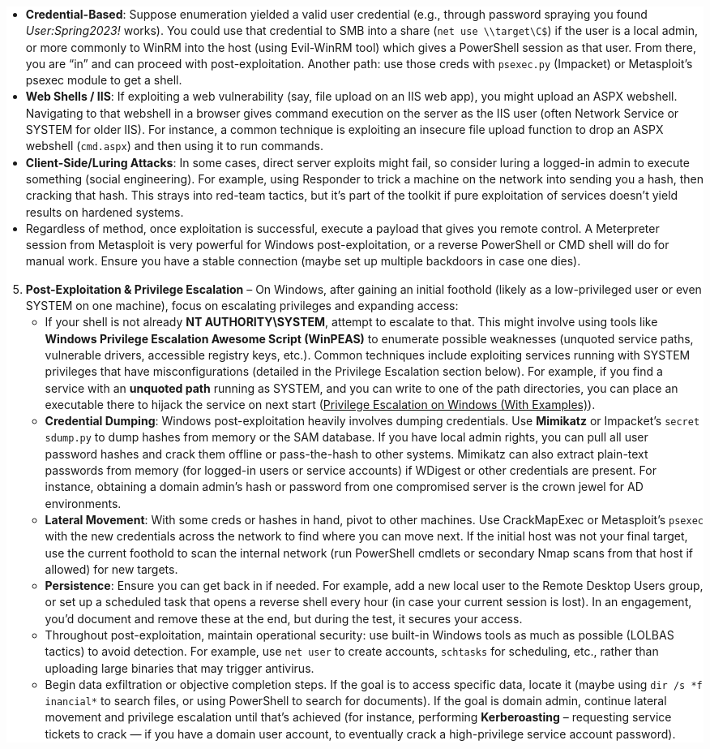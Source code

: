    - **Credential-Based**: Suppose enumeration yielded a valid user credential (e.g., through password spraying you found *User:Spring2023!* works). You could use that credential to SMB into a share (`net use \\target\C$`) if the user is a local admin, or more commonly to WinRM into the host (using Evil-WinRM tool) which gives a PowerShell session as that user. From there, you are “in” and can proceed with post-exploitation. Another path: use those creds with `psexec.py` (Impacket) or Metasploit’s psexec module to get a shell.
   - **Web Shells / IIS**: If exploiting a web vulnerability (say, file upload on an IIS web app), you might upload an ASPX webshell. Navigating to that webshell in a browser gives command execution on the server as the IIS user (often Network Service or SYSTEM for older IIS). For instance, a common technique is exploiting an insecure file upload function to drop an ASPX webshell (`cmd.aspx`) and then using it to run commands.
   - **Client-Side/Luring Attacks**: In some cases, direct server exploits might fail, so consider luring a logged-in admin to execute something (social engineering). For example, using Responder to trick a machine on the network into sending you a hash, then cracking that hash. This strays into red-team tactics, but it’s part of the toolkit if pure exploitation of services doesn’t yield results on hardened systems.
   - Regardless of method, once exploitation is successful, execute a payload that gives you remote control. A Meterpreter session from Metasploit is very powerful for Windows post-exploitation, or a reverse PowerShell or CMD shell will do for manual work. Ensure you have a stable connection (maybe set up multiple backdoors in case one dies).
5. **Post-Exploitation & Privilege Escalation** – On Windows, after gaining an initial foothold (likely as a low-privileged user or even SYSTEM on one machine), focus on escalating privileges and expanding access:
   - If your shell is not already **NT AUTHORITY\SYSTEM**, attempt to escalate to that. This might involve using tools like **Windows Privilege Escalation Awesome Script (WinPEAS)** to enumerate possible weaknesses (unquoted service paths, vulnerable drivers, accessible registry keys, etc.). Common techniques include exploiting services running with SYSTEM privileges that have misconfigurations (detailed in the Privilege Escalation section below). For example, if you find a service with an **unquoted path** running as SYSTEM, and you can write to one of the path directories, you can place an executable there to hijack the service on next start ([Privilege Escalation on Windows (With Examples)](https://delinea.com/blog/windows-privilege-escalation#:~:text=2)).
   - **Credential Dumping**: Windows post-exploitation heavily involves dumping credentials. Use **Mimikatz** or Impacket’s `secretsdump.py` to dump hashes from memory or the SAM database. If you have local admin rights, you can pull all user password hashes and crack them offline or pass-the-hash to other systems. Mimikatz can also extract plain-text passwords from memory (for logged-in users or service accounts) if WDigest or other credentials are present. For instance, obtaining a domain admin’s hash or password from one compromised server is the crown jewel for AD environments.
   - **Lateral Movement**: With some creds or hashes in hand, pivot to other machines. Use CrackMapExec or Metasploit’s `psexec` with the new credentials across the network to find where you can move next. If the initial host was not your final target, use the current foothold to scan the internal network (run PowerShell cmdlets or secondary Nmap scans from that host if allowed) for new targets.
   - **Persistence**: Ensure you can get back in if needed. For example, add a new local user to the Remote Desktop Users group, or set up a scheduled task that opens a reverse shell every hour (in case your current session is lost). In an engagement, you’d document and remove these at the end, but during the test, it secures your access.
   - Throughout post-exploitation, maintain operational security: use built-in Windows tools as much as possible (LOLBAS tactics) to avoid detection. For example, use `net user` to create accounts, `schtasks` for scheduling, etc., rather than uploading large binaries that may trigger antivirus.
   - Begin data exfiltration or objective completion steps. If the goal is to access specific data, locate it (maybe using `dir /s *financial*` to search files, or using PowerShell to search for documents). If the goal is domain admin, continue lateral movement and privilege escalation until that’s achieved (for instance, performing **Kerberoasting** – requesting service tickets to crack — if you have a domain user account, to eventually crack a high-privilege service account password).
